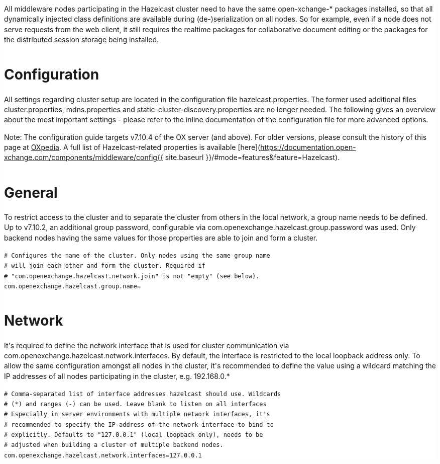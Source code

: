 All middleware nodes participating in the Hazelcast cluster need to have the same open-xchange-* packages installed, so that all dynamically injected class definitions are available during (de-)serialization on all nodes. 
So for example, even if a node does not serve requests from the web client, it still requires the realtime packages for collaborative document editing or the packages for the distributed session storage being installed.

# Configuration

All settings regarding cluster setup are located in the configuration file hazelcast.properties. The former used additional files cluster.properties, mdns.properties and static-cluster-discovery.properties are no longer needed. 
The following gives an overview about the most important settings - please refer to the inline documentation of the configuration file for more advanced options.

Note: The configuration guide targets v7.10.4 of the OX server (and above). For older versions, please consult the history of this page at [OXpedia](https://oxpedia.org/wiki/index.php?title=AppSuite:Running_a_cluster). A full list of Hazelcast-related properties is available [here](https://documentation.open-xchange.com/components/middleware/config{{ site.baseurl }}/#mode=features&feature=Hazelcast).

# General

To restrict access to the cluster and to separate the cluster from others in the local network, a group name needs to be defined. 
Up to v7.10.2, an additional group password, configurable via com.openexchange.hazelcast.group.password was used. 
Only backend nodes having the same values for those properties are able to join and form a cluster.

```
# Configures the name of the cluster. Only nodes using the same group name 
# will join each other and form the cluster. Required if 
# "com.openexchange.hazelcast.network.join" is not "empty" (see below).
com.openexchange.hazelcast.group.name=
```

# Network

It's required to define the network interface that is used for cluster communication via com.openexchange.hazelcast.network.interfaces. 
By default, the interface is restricted to the local loopback address only. To allow the same configuration amongst all nodes in the cluster, 
it's recommended to define the value using a wildcard matching the IP addresses of all nodes participating in the cluster, e.g. 192.168.0.*

```
# Comma-separated list of interface addresses hazelcast should use. Wildcards 
# (*) and ranges (-) can be used. Leave blank to listen on all interfaces
# Especially in server environments with multiple network interfaces, it's 
# recommended to specify the IP-address of the network interface to bind to 
# explicitly. Defaults to "127.0.0.1" (local loopback only), needs to be 
# adjusted when building a cluster of multiple backend nodes.
com.openexchange.hazelcast.network.interfaces=127.0.0.1
```
